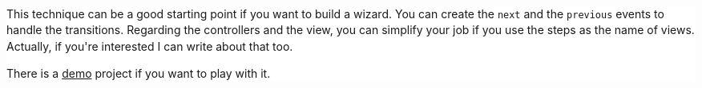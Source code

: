 This technique can be a good starting point if you want to build a wizard. You
can create the `next` and the `previous` events to handle the transitions.
Regarding the controllers and the view, you can simplify your job if you use
the steps as the name of views. Actually, if you're interested I can write
about that too.

There is a [demo](https://github.com/lucapette/grouping-validations-demo) project if you want to play with it.
